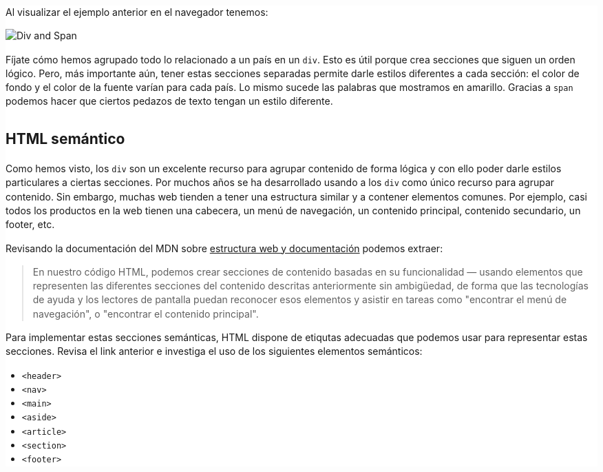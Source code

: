 Al visualizar el ejemplo anterior en el navegador tenemos:

![Div and Span](https://github.com/Laboratoria/curricula-js/blob/632783f957accef3442934c87cecd254a202f2db/03-interactive-site/00-html-and-css/01-html/img-div-and-span.png?raw=true)

Fíjate cómo hemos agrupado todo lo relacionado a un país en un `div`. Esto es
útil porque crea secciones que siguen un orden lógico. Pero, más importante
aún, tener estas secciones separadas permite darle estilos diferentes a cada
sección: el color de fondo y el color de la fuente varían para cada
país. Lo mismo sucede las palabras que mostramos en amarillo. Gracias a `span`
podemos hacer que ciertos pedazos de texto tengan un estilo diferente.

## HTML semántico

Como hemos visto, los `div` son un excelente recurso para agrupar contenido de
forma lógica y con ello poder darle estilos particulares a ciertas secciones.
Por muchos años se ha desarrollado usando a los `div` como único recurso para
agrupar contenido. Sin embargo, muchas web tienden a tener una estructura
similar y a contener elementos comunes. Por ejemplo, casi todos los productos
en la web tienen una cabecera, un menú de navegación, un contenido principal,
contenido secundario, un footer, etc.

Revisando la documentación del MDN sobre
[estructura web y documentación](https://developer.mozilla.org/es/docs/Learn/HTML/Introduccion_a_HTML/estructura) podemos extraer:

> En nuestro código HTML, podemos crear secciones de contenido basadas en su
funcionalidad — usando elementos que representen las diferentes secciones del
contenido descritas anteriormente sin ambigüedad, de forma que las tecnologías
de ayuda y los lectores de pantalla puedan reconocer esos elementos y asistir
en tareas como "encontrar el menú de navegación", o "encontrar el contenido
principal".
>

Para implementar estas secciones semánticas, HTML dispone de etiqutas adecuadas
que podemos usar para representar estas secciones. Revisa el link anterior e
investiga el uso de los siguientes elementos semánticos:

* `<header>`
* `<nav>`
* `<main>`
* `<aside>`
* `<article>`
* `<section>`
* `<footer>`
